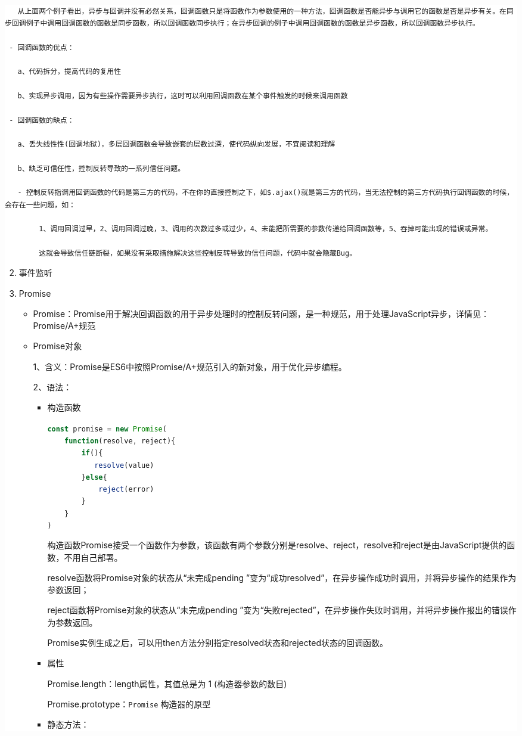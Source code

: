        从上面两个例子看出，异步与回调并没有必然关系，回调函数只是将函数作为参数使用的一种方法，回调函数是否能异步与调用它的函数是否是异步有关。在同步回调例子中调用回调函数的函数是同步函数，所以回调函数同步执行；在异步回调的例子中调用回调函数的函数是异步函数，所以回调函数异步执行。
  
     - 回调函数的优点：
  
       a、代码拆分，提高代码的复用性
  
       b、实现异步调用，因为有些操作需要异步执行，这时可以利用回调函数在某个事件触发的时候来调用函数
  
     - 回调函数的缺点：
  
       a、丢失线性性(回调地狱)，多层回调函数会导致嵌套的层数过深，使代码纵向发展，不宜阅读和理解
  
       b、缺乏可信任性，控制反转导致的一系列信任问题。
  
       - 控制反转指调用回调函数的代码是第三方的代码，不在你的直接控制之下，如$.ajax()就是第三方的代码，当无法控制的第三方代码执行回调函数的时候，会存在一些问题，如：
  
            1、调用回调过早，2、调用回调过晚，3、调用的次数过多或过少，4、未能把所需要的参数传递给回调函数等，5、吞掉可能出现的错误或异常。
  
            这就会导致信任链断裂，如果没有采取措施解决这些控制反转导致的信任问题，代码中就会隐藏Bug。
  
  2. 事件监听
  
  3. Promise
  
     - Promise：Promise用于解决回调函数的用于异步处理时的控制反转问题，是一种规范，用于处理JavaScript异步，详情见：Promise/A+规范
  
     - Promise对象
  
       1、含义：Promise是ES6中按照Promise/A+规范引入的新对象，用于优化异步编程。
  
       2、语法：
  
       - 构造函数
  
         ```javascript
         const promise = new Promise(
             function(resolve, reject){
                 if(){
                    resolve(value)
                 }else{
                     reject(error)
                 }
             }
         )
         ```
  
         构造函数Promise接受一个函数作为参数，该函数有两个参数分别是resolve、reject，resolve和reject是由JavaScript提供的函数，不用自己部署。
  
         resolve函数将Promise对象的状态从“未完成pending ”变为“成功resolved”，在异步操作成功时调用，并将异步操作的结果作为参数返回；
  
         reject函数将Promise对象的状态从“未完成pending ”变为“失败rejected”，在异步操作失败时调用，并将异步操作报出的错误作为参数返回。
  
         Promise实例生成之后，可以用then方法分别指定resolved状态和rejected状态的回调函数。
  
       - 属性
  
         Promise.length：length属性，其值总是为 1 (构造器参数的数目)
       
         Promise.prototype：`Promise` 构造器的原型
       
       - 静态方法：
       